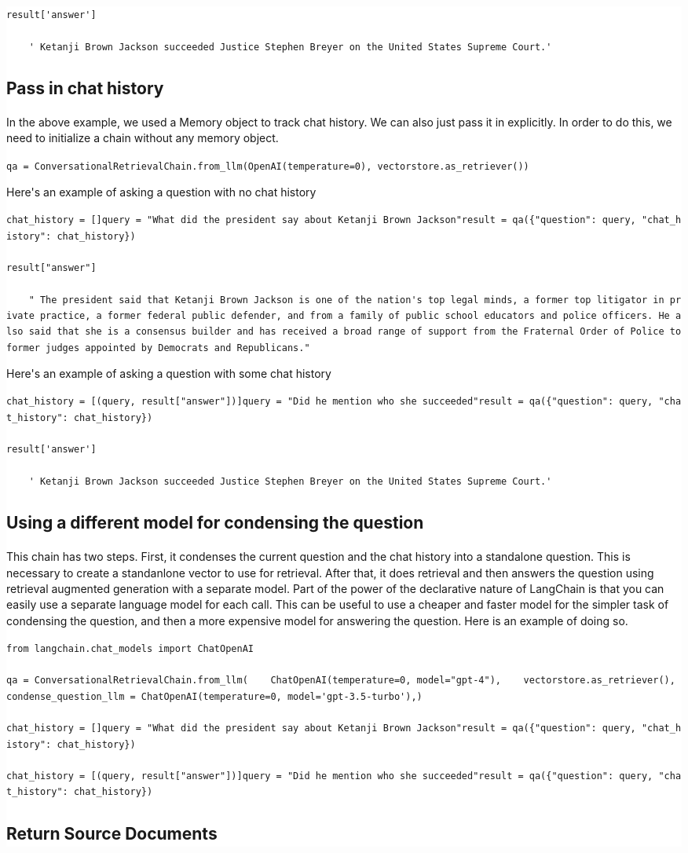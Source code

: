     result['answer']

        ' Ketanji Brown Jackson succeeded Justice Stephen Breyer on the United States Supreme Court.'

Pass in chat history[](#pass-in-chat-history "Direct link to Pass in chat history")
------------------------------------------------------------------------------------

In the above example, we used a Memory object to track chat history. We can also just pass it in explicitly. In order to do this, we need to initialize a chain without any memory object.

    qa = ConversationalRetrievalChain.from_llm(OpenAI(temperature=0), vectorstore.as_retriever())

Here's an example of asking a question with no chat history

    chat_history = []query = "What did the president say about Ketanji Brown Jackson"result = qa({"question": query, "chat_history": chat_history})

    result["answer"]

        " The president said that Ketanji Brown Jackson is one of the nation's top legal minds, a former top litigator in private practice, a former federal public defender, and from a family of public school educators and police officers. He also said that she is a consensus builder and has received a broad range of support from the Fraternal Order of Police to former judges appointed by Democrats and Republicans."

Here's an example of asking a question with some chat history

    chat_history = [(query, result["answer"])]query = "Did he mention who she succeeded"result = qa({"question": query, "chat_history": chat_history})

    result['answer']

        ' Ketanji Brown Jackson succeeded Justice Stephen Breyer on the United States Supreme Court.'

Using a different model for condensing the question[](#using-a-different-model-for-condensing-the-question "Direct link to Using a different model for condensing the question")
---------------------------------------------------------------------------------------------------------------------------------------------------------------------------------

This chain has two steps. First, it condenses the current question and the chat history into a standalone question. This is necessary to create a standanlone vector to use for retrieval. After that, it does retrieval and then answers the question using retrieval augmented generation with a separate model. Part of the power of the declarative nature of LangChain is that you can easily use a separate language model for each call. This can be useful to use a cheaper and faster model for the simpler task of condensing the question, and then a more expensive model for answering the question. Here is an example of doing so.

    from langchain.chat_models import ChatOpenAI

    qa = ConversationalRetrievalChain.from_llm(    ChatOpenAI(temperature=0, model="gpt-4"),    vectorstore.as_retriever(),    condense_question_llm = ChatOpenAI(temperature=0, model='gpt-3.5-turbo'),)

    chat_history = []query = "What did the president say about Ketanji Brown Jackson"result = qa({"question": query, "chat_history": chat_history})

    chat_history = [(query, result["answer"])]query = "Did he mention who she succeeded"result = qa({"question": query, "chat_history": chat_history})

Return Source Documents[](#return-source-documents "Direct link to Return Source Documents")
---------------------------------------------------------------------------------------------
